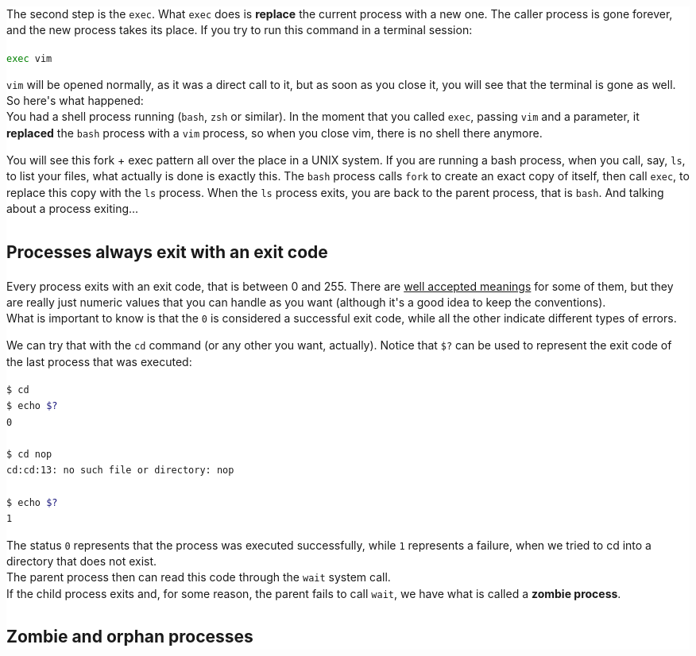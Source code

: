 The second step is the `exec`. What `exec` does is **replace** the current process with a new one. The caller process is gone forever, and the new
process takes its place. If you try to run this command in a terminal session:

```bash
exec vim
```

`vim` will be opened normally, as it was a direct call to it, but as soon as you close it, you will see that the terminal is gone as well. So
here's what happened:  
You had a shell process running (`bash`, `zsh` or similar). In the moment that you called `exec`, passing `vim` and a parameter, it **replaced**
the `bash` process with a `vim` process, so when you close vim, there is no shell there anymore.

You will see this fork + exec pattern all over the place in a UNIX system. If you are running a bash process, when you call, say, `ls`, to list your files,
what actually is done is exactly this. The `bash` process calls `fork` to create an exact copy of itself, then call `exec`, to replace this copy with the
`ls` process. When the `ls` process exits, you are back to the parent process, that is `bash`. And talking about a process exiting...

## Processes always exit with an exit code

Every process exits with an exit code, that is between 0 and 255. There are [well accepted meanings](http://tldp.org/LDP/abs/html/exitcodes.html) for some
of them, but they are really just numeric values that you can handle as you want (although it's a good idea to keep the conventions).  
What is important to know is that the `0` is considered a successful exit code, while all the other indicate different types of errors.  

We can try that with the `cd` command (or any other you want, actually). Notice that `$?` can be used to represent the exit code of the
last process that was executed:

```bash
$ cd
$ echo $?
0

$ cd nop
cd:cd:13: no such file or directory: nop

$ echo $?
1
```

The status `0` represents that the process was executed successfully, while `1` represents a failure, when we tried to cd into a directory that does not exist.  
The parent process then can read this code through the `wait` system call.  
If the child process exits and, for some reason, the parent fails to call `wait`,
we have what is called a **zombie process**.

## Zombie and orphan processes
